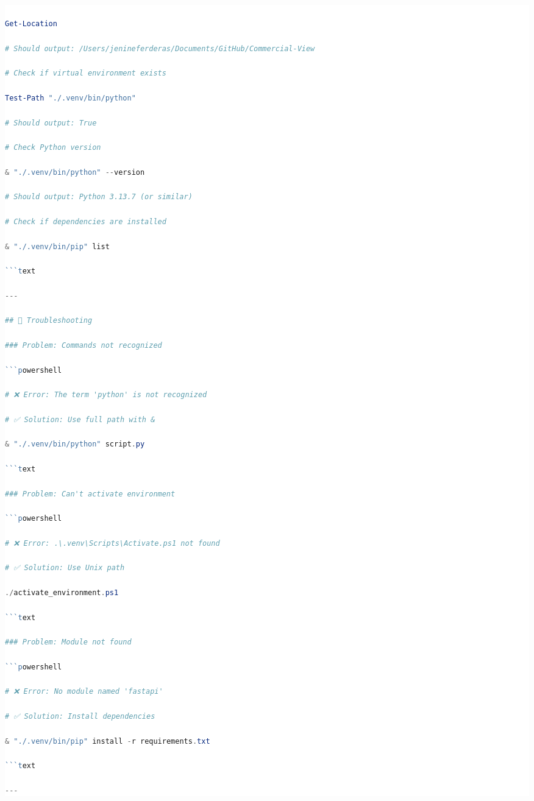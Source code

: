 ```powershell

Get-Location

# Should output: /Users/jenineferderas/Documents/GitHub/Commercial-View

# Check if virtual environment exists

Test-Path "./.venv/bin/python"

# Should output: True

# Check Python version

& "./.venv/bin/python" --version

# Should output: Python 3.13.7 (or similar)

# Check if dependencies are installed

& "./.venv/bin/pip" list

```text

---

## 🚨 Troubleshooting

### Problem: Commands not recognized

```powershell

# ❌ Error: The term 'python' is not recognized

# ✅ Solution: Use full path with &

& "./.venv/bin/python" script.py

```text

### Problem: Can't activate environment

```powershell

# ❌ Error: .\.venv\Scripts\Activate.ps1 not found

# ✅ Solution: Use Unix path

./activate_environment.ps1

```text

### Problem: Module not found

```powershell

# ❌ Error: No module named 'fastapi'

# ✅ Solution: Install dependencies

& "./.venv/bin/pip" install -r requirements.txt

```text

---
```